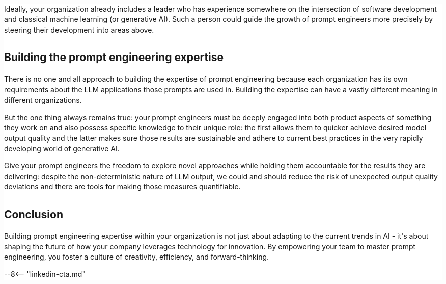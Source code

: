 Ideally, your organization already includes a leader who has experience somewhere on the intersection of software development and classical machine learning (or generative AI). Such a person could guide the growth of prompt engineers more precisely by steering their development into areas above.

## Building the prompt engineering expertise

There is no one and all approach to building the expertise of prompt engineering because each organization has its own requirements about the LLM applications those prompts are used in. Building the expertise can have a vastly different meaning in different organizations.

But the one thing always remains true: your prompt engineers must be deeply engaged into both product aspects of something they work on and also possess specific knowledge to their unique role: the first allows them to quicker achieve desired model output quality and the latter makes sure those results are sustainable and adhere to current best practices in the very rapidly developing world of generative AI.

Give your prompt engineers the freedom to explore novel approaches while holding them accountable for the results they are delivering: despite the non-deterministic nature of LLM output, we could and should reduce the risk of unexpected output quality deviations and there are tools for making those measures quantifiable.

## Conclusion

Building prompt engineering expertise within your organization is not just about adapting to the current trends in AI - it's about shaping the future of how your company leverages technology for innovation. By empowering your team to master prompt engineering, you foster a culture of creativity, efficiency, and forward-thinking.

--8<-- "linkedin-cta.md"
